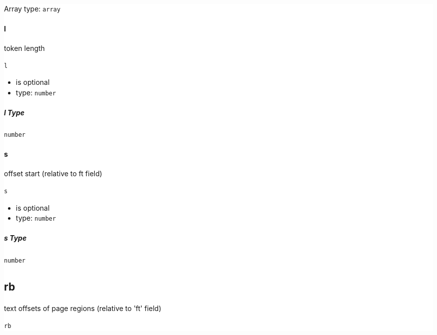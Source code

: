 
Array type: `array`








#### l

token length

`l`

* is optional
* type: `number`

##### l Type


`number`









#### s

offset start (relative to ft field)

`s`

* is optional
* type: `number`

##### s Type


`number`






















## rb

text offsets of page regions (relative to 'ft' field)

`rb`
